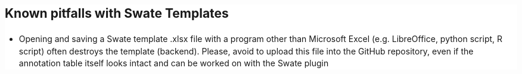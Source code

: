 ## Known pitfalls with Swate Templates

- Opening and saving a Swate template .xlsx file with a program other than Microsoft Excel (e.g. LibreOffice, python script, R script) often destroys the template (backend). Please, avoid to upload this file into the GitHub repository, even if the annotation table itself looks intact and can be worked on with the Swate plugin
